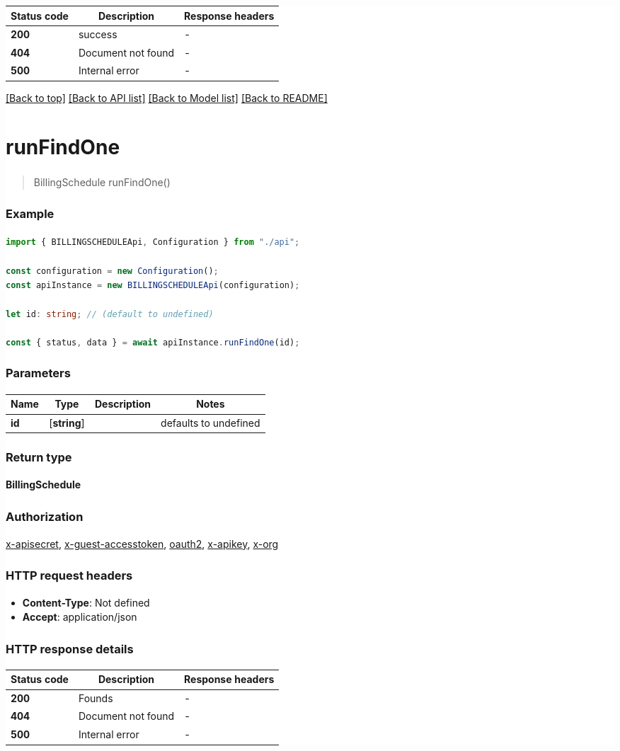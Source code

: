 | Status code | Description        | Response headers |
| ----------- | ------------------ | ---------------- |
| **200**     | success            | -                |
| **404**     | Document not found | -                |
| **500**     | Internal error     | -                |

[[Back to top]](#) [[Back to API list]](../README.md#documentation-for-api-endpoints) [[Back to Model list]](../README.md#documentation-for-models) [[Back to README]](../README.md)

# **runFindOne**

> BillingSchedule runFindOne()

### Example

```typescript
import { BILLINGSCHEDULEApi, Configuration } from "./api";

const configuration = new Configuration();
const apiInstance = new BILLINGSCHEDULEApi(configuration);

let id: string; // (default to undefined)

const { status, data } = await apiInstance.runFindOne(id);
```

### Parameters

| Name   | Type         | Description | Notes                 |
| ------ | ------------ | ----------- | --------------------- |
| **id** | [**string**] |             | defaults to undefined |

### Return type

**BillingSchedule**

### Authorization

[x-apisecret](../README.md#x-apisecret), [x-guest-accesstoken](../README.md#x-guest-accesstoken), [oauth2](../README.md#oauth2), [x-apikey](../README.md#x-apikey), [x-org](../README.md#x-org)

### HTTP request headers

- **Content-Type**: Not defined
- **Accept**: application/json

### HTTP response details

| Status code | Description        | Response headers |
| ----------- | ------------------ | ---------------- |
| **200**     | Founds             | -                |
| **404**     | Document not found | -                |
| **500**     | Internal error     | -                |
